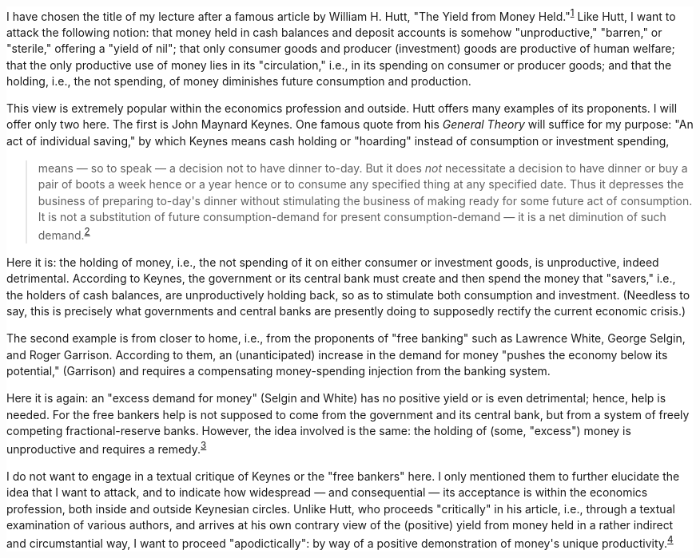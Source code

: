 ---
---

<p>I have chosen the title of my lecture after a famous article by William H. Hutt, "The Yield from Money Held."<sup><a id="ref1" title="William H. Hutt, &quot;The Yield from Money Held,&quot; in: Freedom and Free Enterprise: Essays in Honor of Ludwig von Mises, ed. M. Sennholz, Chicago: Van Nostrand, 1956, pp. 196-216." href="#fn1">1</a></sup> Like Hutt, I want to attack the following notion: that money held in cash balances and deposit accounts is somehow "unproductive," "barren," or "sterile," offering a "yield of nil"; that only consumer goods and producer (investment) goods are productive of human welfare; that the only productive use of money lies in its "circulation," i.e., in its spending on consumer or producer goods; and that the holding, i.e., the not spending, of money diminishes future consumption and production.</p>

<p>This view is extremely popular within the economics profession and outside. Hutt offers many examples of its proponents. I will offer only two here. The first is John Maynard Keynes. One famous quote from his <em>General Theory</em> will suffice for my purpose: "An act of individual saving," by which Keynes means cash holding or "hoarding" instead of consumption or investment spending,</p>

<blockquote class="blockquote"><p>means — so to speak — a decision not to have dinner to-day. But it does <em>not</em> necessitate a decision to have dinner or buy a pair of boots a week hence or a year hence or to consume any specified thing at any specified date. Thus it depresses the business of preparing to-day's dinner without stimulating the business of making ready for some future act of consumption. It is not a substitution of future consumption-demand for present consumption-demand — it is a net diminution of such demand.<sup><a id="ref2" title="John Maynard Keynes, The General Theory of Employment, Interest, and Money, New York: Harcourt, Brace, and World, 1964, p. 210." href="#fn2">2</a></sup></p></blockquote>

<p>Here it is: the holding of money, i.e., the not spending of it on either consumer or investment goods, is unproductive, indeed detrimental. According to Keynes, the government or its central bank must create and then spend the money that "savers," i.e., the holders of cash balances, are unproductively holding back, so as to stimulate both consumption and investment. (Needless to say, this is precisely what governments and central banks are presently doing to supposedly rectify the current economic crisis.)</p>

<p>The second example is from closer to home, i.e., from the proponents of "free banking" such as Lawrence White, George Selgin, and Roger Garrison. According to them, an (unanticipated) increase in the demand for money "pushes the economy below its potential," (Garrison) and requires a compensating money-spending injection from the banking system.</p>

<p>Here it is again: an "excess demand for money" (Selgin and White) has no positive yield or is even detrimental; hence, help is needed. For the free bankers help is not supposed to come from the government and its central bank, but from a system of freely competing fractional-reserve banks. However, the idea involved is the same: the holding of (some, "excess") money is unproductive and requires a remedy.<sup><a id="ref3" title="Roger Garrison, &quot;Central Banking, Free Banking, and Financial Crises,&quot; Review of Austrian Economics 9, no.2, 1996, p. 117; George Selgin and Lawrence White, &quot;In Defense of Fiduciary Media,&quot; Review of Austrian Economics 9, no. 2, 1996, p. 100/01." href="#fn3">3</a></sup></p>

<p>I do not want to engage in a textual critique of Keynes or the "free bankers" here. I only mentioned them to further elucidate the idea that I want to attack, and to indicate how widespread — and consequential — its acceptance is within the economics profession, both inside and outside Keynesian circles. Unlike Hutt, who proceeds "critically" in his article, i.e., through a textual examination of various authors, and arrives at his own contrary view of the (positive) yield from money held in a rather indirect and circumstantial way, I want to proceed "apodictically": by way of a positive demonstration of money's unique productivity.<sup><a id="ref4" title="For a detailed critique of Keynes see Hans-Hermann Hoppe, &quot;Theory of Employment, Money, Interest, and the Capitalist Process: The Misesian Case Against Keynes&quot;; for a detailed critique of the free banking doctrine see idem, &quot;How is Fiat Money Possible?&quot; Review of Austrian Economics 7, no. 2, 1994 and idem, &quot;Against Fiduciary Media,&quot; Quarterly Journal of Austrian Economics 1, no.1, 1998." href="#fn4">4</a></sup></p>
